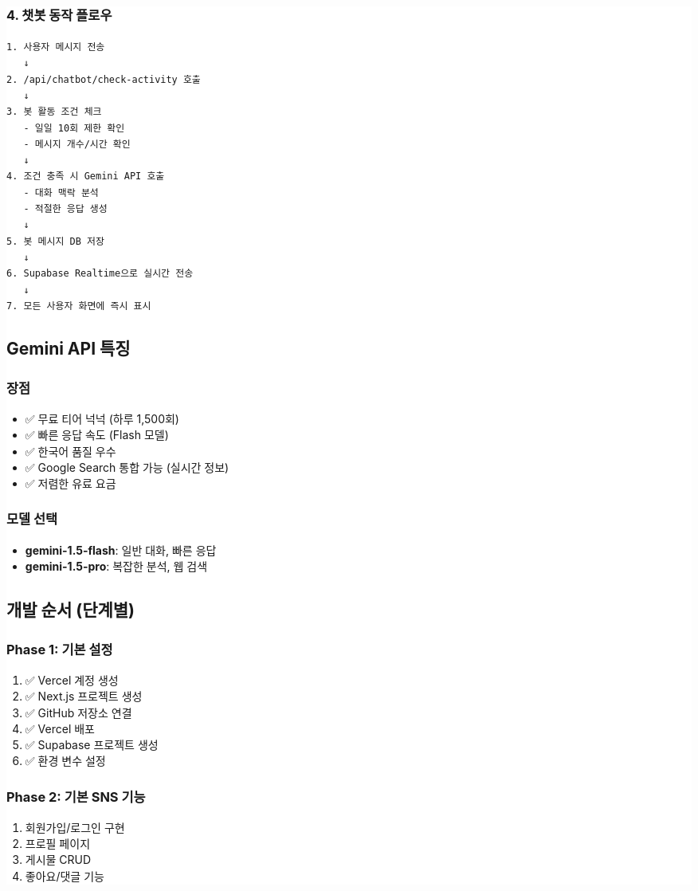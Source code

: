 ### 4. 챗봇 동작 플로우
```
1. 사용자 메시지 전송
   ↓
2. /api/chatbot/check-activity 호출
   ↓
3. 봇 활동 조건 체크
   - 일일 10회 제한 확인
   - 메시지 개수/시간 확인
   ↓
4. 조건 충족 시 Gemini API 호출
   - 대화 맥락 분석
   - 적절한 응답 생성
   ↓
5. 봇 메시지 DB 저장
   ↓
6. Supabase Realtime으로 실시간 전송
   ↓
7. 모든 사용자 화면에 즉시 표시
```

## Gemini API 특징

### 장점
- ✅ 무료 티어 넉넉 (하루 1,500회)
- ✅ 빠른 응답 속도 (Flash 모델)
- ✅ 한국어 품질 우수
- ✅ Google Search 통합 가능 (실시간 정보)
- ✅ 저렴한 유료 요금

### 모델 선택
- **gemini-1.5-flash**: 일반 대화, 빠른 응답
- **gemini-1.5-pro**: 복잡한 분석, 웹 검색

## 개발 순서 (단계별)

### Phase 1: 기본 설정
1. ✅ Vercel 계정 생성
2. ✅ Next.js 프로젝트 생성
3. ✅ GitHub 저장소 연결
4. ✅ Vercel 배포
5. ✅ Supabase 프로젝트 생성
6. ✅ 환경 변수 설정

### Phase 2: 기본 SNS 기능
1. 회원가입/로그인 구현
2. 프로필 페이지
3. 게시물 CRUD
4. 좋아요/댓글 기능
